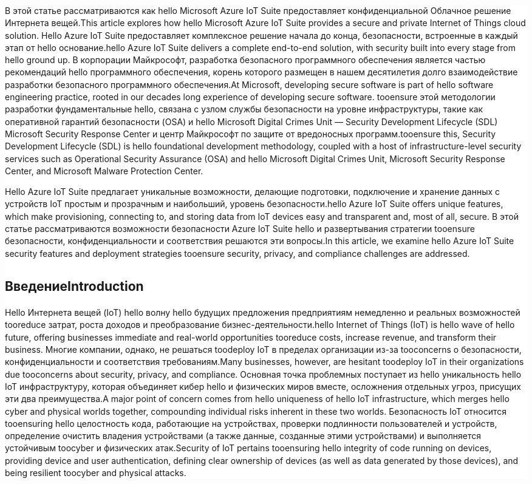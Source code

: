 <span data-ttu-id="38739-108">В этой статье рассматриваются как hello Microsoft Azure IoT Suite предоставляет конфиденциальной Облачное решение Интернета вещей.</span><span class="sxs-lookup"><span data-stu-id="38739-108">This article explores how hello Microsoft Azure IoT Suite provides a secure and private Internet of Things cloud solution.</span></span> <span data-ttu-id="38739-109">Hello Azure IoT Suite предоставляет комплексное решение начала до конца, безопасности, встроенные в каждый этап от hello основание.</span><span class="sxs-lookup"><span data-stu-id="38739-109">hello Azure IoT Suite delivers a complete end-to-end solution, with security built into every stage from hello ground up.</span></span> <span data-ttu-id="38739-110">В корпорации Майкрософт, разработка безопасного программного обеспечения является частью рекомендаций hello программного обеспечения, корень которого размещен в нашем десятилетия долго взаимодействие разработки безопасного программного обеспечения.</span><span class="sxs-lookup"><span data-stu-id="38739-110">At Microsoft, developing secure software is part of hello software engineering practice, rooted in our decades long experience of developing secure software.</span></span> <span data-ttu-id="38739-111">tooensure этой методологии разработки фундаментальные hello, связана с узлом службы безопасности на уровне инфраструктуры, такие как оперативной гарантий безопасности (OSA) и hello Microsoft Digital Crimes Unit — Security Development Lifecycle (SDL) Microsoft Security Response Center и центр Майкрософт по защите от вредоносных программ.</span><span class="sxs-lookup"><span data-stu-id="38739-111">tooensure this, Security Development Lifecycle (SDL) is hello foundational development methodology, coupled with a host of infrastructure-level security services such as Operational Security Assurance (OSA) and hello Microsoft Digital Crimes Unit, Microsoft Security Response Center, and Microsoft Malware Protection Center.</span></span> 

<span data-ttu-id="38739-112">Hello Azure IoT Suite предлагает уникальные возможности, делающие подготовки, подключение и хранение данных с устройств IoT простым и прозрачным и наибольший, уровень безопасности.</span><span class="sxs-lookup"><span data-stu-id="38739-112">hello Azure IoT Suite offers unique features, which make provisioning, connecting to, and storing data from IoT devices easy and transparent and, most of all, secure.</span></span> <span data-ttu-id="38739-113">В этой статье рассматриваются возможности безопасности Azure IoT Suite hello и развертывания стратегии tooensure безопасности, конфиденциальности и соответствия решаются эти вопросы.</span><span class="sxs-lookup"><span data-stu-id="38739-113">In this article, we examine hello Azure IoT Suite security features and deployment strategies tooensure security, privacy, and compliance challenges are addressed.</span></span> 

## <a name="introduction"></a><span data-ttu-id="38739-114">Введение</span><span class="sxs-lookup"><span data-stu-id="38739-114">Introduction</span></span>
<span data-ttu-id="38739-115">Hello Интернета вещей (IoT) hello волну hello будущих предложения предприятиям немедленно и реальных возможностей tooreduce затрат, роста доходов и преобразование бизнес-деятельности.</span><span class="sxs-lookup"><span data-stu-id="38739-115">hello Internet of Things (IoT) is hello wave of hello future, offering businesses immediate and real-world opportunities tooreduce costs, increase revenue, and transform their business.</span></span> <span data-ttu-id="38739-116">Многие компании, однако, не решаться toodeploy IoT в пределах организации из-за tooconcerns о безопасности, конфиденциальности и соответствия требованиям.</span><span class="sxs-lookup"><span data-stu-id="38739-116">Many businesses, however, are hesitant toodeploy IoT in their organizations due tooconcerns about security, privacy, and compliance.</span></span> <span data-ttu-id="38739-117">Основная точка проблемных поступает из hello уникальность hello IoT инфраструктуру, которая объединяет кибер hello и физических миров вместе, осложнения отдельных угроз, присущих эти два преимущества.</span><span class="sxs-lookup"><span data-stu-id="38739-117">A major point of concern comes from hello uniqueness of hello IoT infrastructure, which merges hello cyber and physical worlds together, compounding individual risks inherent in these two worlds.</span></span> <span data-ttu-id="38739-118">Безопасность IoT относится tooensuring hello целостность кода, работающие на устройствах, проверки подлинности пользователей и устройств, определение очистить владения устройствами (а также данные, созданные этими устройствами) и выполняется устойчивым toocyber и физических атак.</span><span class="sxs-lookup"><span data-stu-id="38739-118">Security of IoT pertains tooensuring hello integrity of code running on devices, providing device and user authentication, defining clear ownership of devices (as well as data generated by those devices), and being resilient toocyber and physical attacks.</span></span> 
